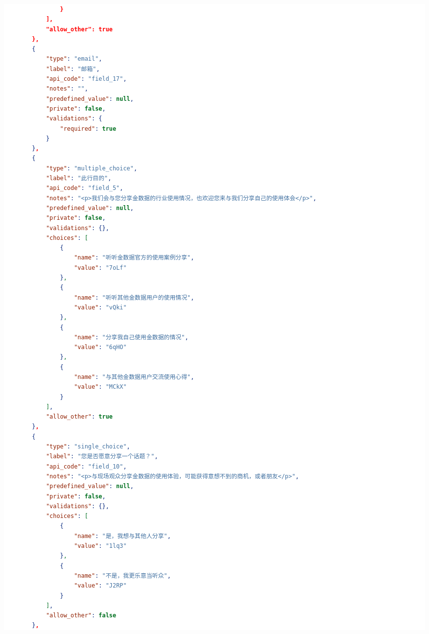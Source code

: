 ```json
                }
            ],
            "allow_other": true
        },
        {
            "type": "email",
            "label": "邮箱",
            "api_code": "field_17",
            "notes": "",
            "predefined_value": null,
            "private": false,
            "validations": {
                "required": true
            }
        },
        {
            "type": "multiple_choice",
            "label": "此行目的",
            "api_code": "field_5",
            "notes": "<p>我们会与您分享金数据的行业使用情况，也欢迎您来与我们分享自己的使用体会</p>",
            "predefined_value": null,
            "private": false,
            "validations": {},
            "choices": [
                {
                    "name": "听听金数据官方的使用案例分享",
                    "value": "7oLf"
                },
                {
                    "name": "听听其他金数据用户的使用情况",
                    "value": "vQki"
                },
                {
                    "name": "分享我自己使用金数据的情况",
                    "value": "6qHO"
                },
                {
                    "name": "与其他金数据用户交流使用心得",
                    "value": "MCkX"
                }
            ],
            "allow_other": true
        },
        {
            "type": "single_choice",
            "label": "您是否愿意分享一个话题？",
            "api_code": "field_10",
            "notes": "<p>与现场观众分享金数据的使用体验，可能获得意想不到的商机，或者朋友</p>",
            "predefined_value": null,
            "private": false,
            "validations": {},
            "choices": [
                {
                    "name": "是，我想与其他人分享",
                    "value": "1lq3"
                },
                {
                    "name": "不是，我更乐意当听众",
                    "value": "J2RP"
                }
            ],
            "allow_other": false
        },
```
